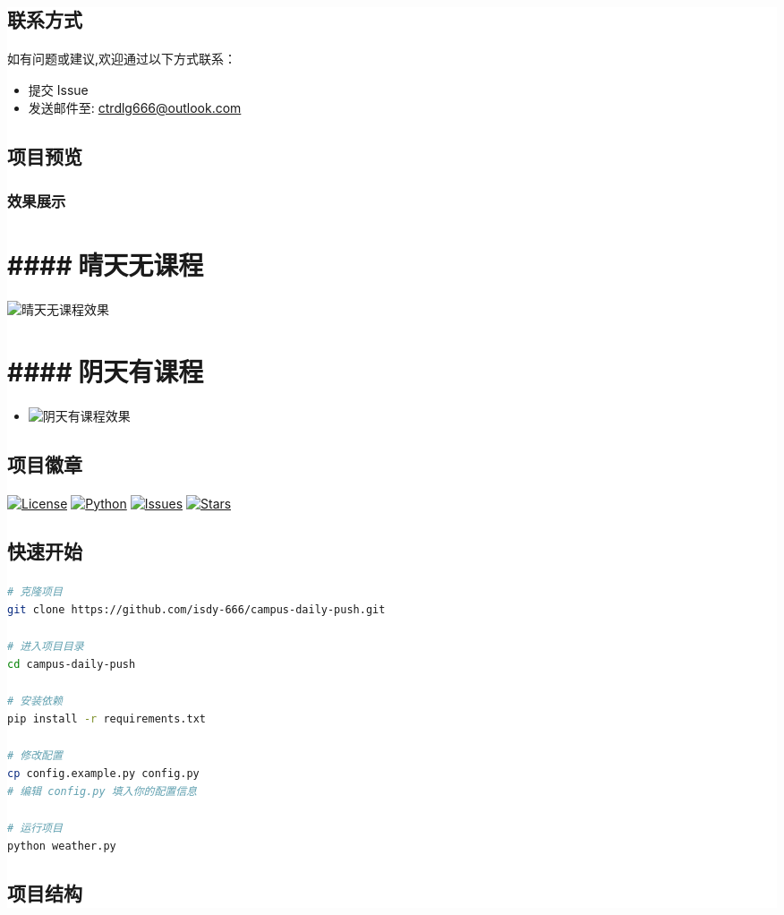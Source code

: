 ## 联系方式

如有问题或建议,欢迎通过以下方式联系：
- 提交 Issue
- 发送邮件至: ctrdlg666@outlook.com

## 项目预览

### 效果展示
# #### 晴天无课程
  ![晴天无课程效果](assets/sunny-no-class.png)

# #### 阴天有课程
+ ![阴天有课程效果](assets/rainy-with-class.png)

## 项目徽章
[![License](https://img.shields.io/github/license/isdy-666/campus-daily-push)](https://github.com/isdy-666/campus-daily-push/blob/main/LICENSE)
[![Python](https://img.shields.io/badge/Python-3.6+-blue.svg)](https://www.python.org/)
[![Issues](https://img.shields.io/github/issues/isdy-666/campus-daily-push)](https://github.com/isdy-666/campus-daily-push/issues)
[![Stars](https://img.shields.io/github/stars/isdy-666/campus-daily-push)](https://github.com/isdy-666/campus-daily-push/stargazers)

## 快速开始

```bash
# 克隆项目
git clone https://github.com/isdy-666/campus-daily-push.git

# 进入项目目录
cd campus-daily-push

# 安装依赖
pip install -r requirements.txt

# 修改配置
cp config.example.py config.py
# 编辑 config.py 填入你的配置信息

# 运行项目
python weather.py
```

## 项目结构
